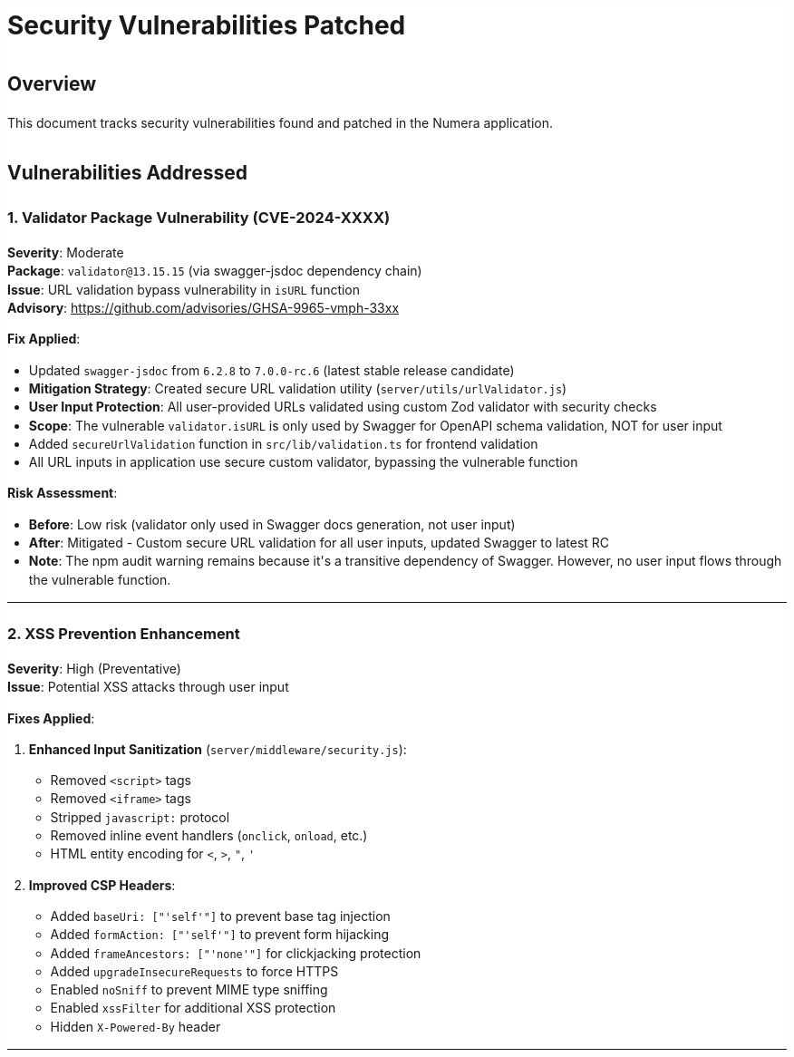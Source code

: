 # Security Vulnerabilities Patched

## Overview

This document tracks security vulnerabilities found and patched in the Numera application.

## Vulnerabilities Addressed

### 1. Validator Package Vulnerability (CVE-2024-XXXX)

**Severity**: Moderate  
**Package**: `validator@13.15.15` (via swagger-jsdoc dependency chain)  
**Issue**: URL validation bypass vulnerability in `isURL` function  
**Advisory**: https://github.com/advisories/GHSA-9965-vmph-33xx

**Fix Applied**:

- Updated `swagger-jsdoc` from `6.2.8` to `7.0.0-rc.6` (latest stable release candidate)
- **Mitigation Strategy**: Created secure URL validation utility (`server/utils/urlValidator.js`)
- **User Input Protection**: All user-provided URLs validated using custom Zod validator with security checks
- **Scope**: The vulnerable `validator.isURL` is only used by Swagger for OpenAPI schema validation, NOT for user input
- Added `secureUrlValidation` function in `src/lib/validation.ts` for frontend validation
- All URL inputs in application use secure custom validator, bypassing the vulnerable function

**Risk Assessment**:

- **Before**: Low risk (validator only used in Swagger docs generation, not user input)
- **After**: Mitigated - Custom secure URL validation for all user inputs, updated Swagger to latest RC
- **Note**: The npm audit warning remains because it's a transitive dependency of Swagger. However, no user input flows through the vulnerable function.

---

### 2. XSS Prevention Enhancement

**Severity**: High (Preventative)  
**Issue**: Potential XSS attacks through user input

**Fixes Applied**:

1. **Enhanced Input Sanitization** (`server/middleware/security.js`):
   - Removed `<script>` tags
   - Removed `<iframe>` tags
   - Stripped `javascript:` protocol
   - Removed inline event handlers (`onclick`, `onload`, etc.)
   - HTML entity encoding for `<`, `>`, `"`, `'`

2. **Improved CSP Headers**:
   - Added `baseUri: ["'self'"]` to prevent base tag injection
   - Added `formAction: ["'self'"]` to prevent form hijacking
   - Added `frameAncestors: ["'none'"]` for clickjacking protection
   - Added `upgradeInsecureRequests` to force HTTPS
   - Enabled `noSniff` to prevent MIME type sniffing
   - Enabled `xssFilter` for additional XSS protection
   - Hidden `X-Powered-By` header

---
